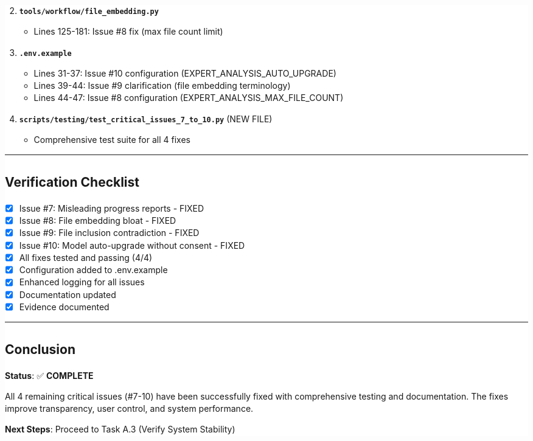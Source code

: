 2. **`tools/workflow/file_embedding.py`**
   - Lines 125-181: Issue #8 fix (max file count limit)

3. **`.env.example`**
   - Lines 31-37: Issue #10 configuration (EXPERT_ANALYSIS_AUTO_UPGRADE)
   - Lines 39-44: Issue #9 clarification (file embedding terminology)
   - Lines 44-47: Issue #8 configuration (EXPERT_ANALYSIS_MAX_FILE_COUNT)

4. **`scripts/testing/test_critical_issues_7_to_10.py`** (NEW FILE)
   - Comprehensive test suite for all 4 fixes

---

## Verification Checklist

- [x] Issue #7: Misleading progress reports - FIXED
- [x] Issue #8: File embedding bloat - FIXED
- [x] Issue #9: File inclusion contradiction - FIXED
- [x] Issue #10: Model auto-upgrade without consent - FIXED
- [x] All fixes tested and passing (4/4)
- [x] Configuration added to .env.example
- [x] Enhanced logging for all issues
- [x] Documentation updated
- [x] Evidence documented

---

## Conclusion

**Status**: ✅ **COMPLETE**

All 4 remaining critical issues (#7-10) have been successfully fixed with comprehensive testing and documentation. The fixes improve transparency, user control, and system performance.

**Next Steps**: Proceed to Task A.3 (Verify System Stability)

